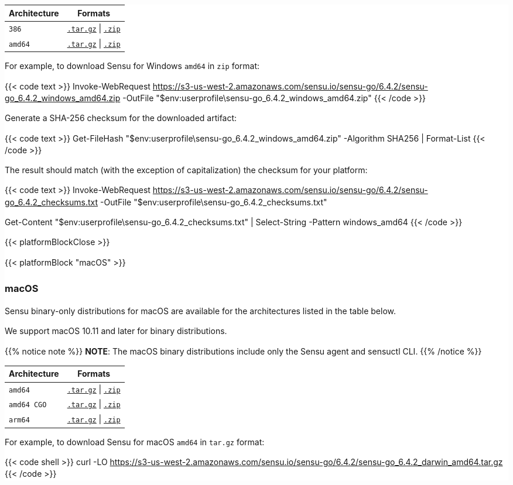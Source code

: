 | Architecture | Formats |
| --- | --- |
| `386` | [`.tar.gz`][27] \| [`.zip`][29]
| `amd64` | [`.tar.gz`][26] \| [`.zip`][28]

For example, to download Sensu for Windows `amd64` in `zip` format:

{{< code text >}}
Invoke-WebRequest https://s3-us-west-2.amazonaws.com/sensu.io/sensu-go/6.4.2/sensu-go_6.4.2_windows_amd64.zip  -OutFile "$env:userprofile\sensu-go_6.4.2_windows_amd64.zip"
{{< /code >}}

Generate a SHA-256 checksum for the downloaded artifact:

{{< code text >}}
Get-FileHash "$env:userprofile\sensu-go_6.4.2_windows_amd64.zip" -Algorithm SHA256 | Format-List
{{< /code >}}

The result should match (with the exception of capitalization) the checksum for your platform:

{{< code text >}}
Invoke-WebRequest https://s3-us-west-2.amazonaws.com/sensu.io/sensu-go/6.4.2/sensu-go_6.4.2_checksums.txt -OutFile "$env:userprofile\sensu-go_6.4.2_checksums.txt"

Get-Content "$env:userprofile\sensu-go_6.4.2_checksums.txt" | Select-String -Pattern windows_amd64
{{< /code >}}

{{< platformBlockClose >}}

{{< platformBlock "macOS" >}}

### macOS

Sensu binary-only distributions for macOS are available for the architectures listed in the table below.

We support macOS 10.11 and later for binary distributions.

{{% notice note %}}
**NOTE**: The macOS binary distributions include only the Sensu agent and sensuctl CLI.
{{% /notice %}}

| Architecture | Formats |
| --- | --- |
| `amd64` | [`.tar.gz`][30] \| [`.zip`][31]
| `amd64 CGO` | [`.tar.gz`][58] \| [`.zip`][59]
| `arm64` | [`.tar.gz`][61] \| [`.zip`][62]

For example, to download Sensu for macOS `amd64` in `tar.gz` format:

{{< code shell >}}
curl -LO https://s3-us-west-2.amazonaws.com/sensu.io/sensu-go/6.4.2/sensu-go_6.4.2_darwin_amd64.tar.gz
{{< /code >}}


[1]: #supported-packages
[2]: #docker-images
[3]: ../commercial/
[4]: #binary-only-distributions
[5]: ../operations/deploy-sensu/install-sensu/
[6]: ../operations/deploy-sensu/configuration-management/
[7]: https://sensu.io/licenses
[8]: https://packagecloud.io/sensu/stable/
[9]: https://sensu.io/downloads
[10]: https://hub.docker.com/r/sensu/sensu/
[11]: https://hub.docker.com/r/sensu/sensu-rhel/
[12]: https://github.com/sensu/grafana-sensu-go-datasource/
[13]: https://github.com/sensu/sensu-go-chef/
[14]: https://github.com/sensu/sensu-puppet/
[15]: https://sensu.io/enterprise/
[16]: https://www.github.com/sensu/sensu-go/blob/main/CONTRIBUTING.md
[17]: https://github.com/jaredledvina/sensu-go-ansible/
[18]: https://s3-us-west-2.amazonaws.com/sensu.io/sensu-go/6.4.2/sensu-go_6.4.2_linux_armv7.tar.gz
[20]: https://s3-us-west-2.amazonaws.com/sensu.io/sensu-go/6.4.2/sensu-go_6.4.2_linux_amd64.zip
[21]: https://s3-us-west-2.amazonaws.com/sensu.io/sensu-go/6.4.2/sensu-go_6.4.2_linux_arm64.zip
[22]: https://s3-us-west-2.amazonaws.com/sensu.io/sensu-go/6.4.2/sensu-go_6.4.2_linux_armv5.zip
[23]: https://s3-us-west-2.amazonaws.com/sensu.io/sensu-go/6.4.2/sensu-go_6.4.2_linux_armv6.zip
[24]: https://s3-us-west-2.amazonaws.com/sensu.io/sensu-go/6.4.2/sensu-go_6.4.2_linux_armv7.zip
[25]: https://github.com/sensu/sensu-push
[26]: https://s3-us-west-2.amazonaws.com/sensu.io/sensu-go/6.4.2/sensu-go_6.4.2_windows_amd64.tar.gz
[27]: https://s3-us-west-2.amazonaws.com/sensu.io/sensu-go/6.4.2/sensu-go_6.4.2_windows_386.tar.gz
[28]: https://s3-us-west-2.amazonaws.com/sensu.io/sensu-go/6.4.2/sensu-go_6.4.2_windows_amd64.zip
[29]: https://s3-us-west-2.amazonaws.com/sensu.io/sensu-go/6.4.2/sensu-go_6.4.2_windows_386.zip
[30]: https://s3-us-west-2.amazonaws.com/sensu.io/sensu-go/6.4.2/sensu-go_6.4.2_darwin_amd64.tar.gz
[31]: https://s3-us-west-2.amazonaws.com/sensu.io/sensu-go/6.4.2/sensu-go_6.4.2_darwin_amd64.zip
[32]: https://s3-us-west-2.amazonaws.com/sensu.io/sensu-go/6.4.2/sensu-go_6.4.2_freebsd_amd64.tar.gz
[33]: https://s3-us-west-2.amazonaws.com/sensu.io/sensu-go/6.4.2/sensu-go_6.4.2_freebsd_amd64.zip
[34]: https://s3-us-west-2.amazonaws.com/sensu.io/sensu-go/6.4.2/sensu-go_6.4.2_freebsd_386.tar.gz
[35]: https://s3-us-west-2.amazonaws.com/sensu.io/sensu-go/6.4.2/sensu-go_6.4.2_freebsd_386.zip
[36]: https://s3-us-west-2.amazonaws.com/sensu.io/sensu-go/6.4.2/sensu-go_6.4.2_solaris_amd64.tar.gz
[37]: https://s3-us-west-2.amazonaws.com/sensu.io/sensu-go/6.4.2/sensu-go_6.4.2_solaris_amd64.zip
[38]: https://s3-us-west-2.amazonaws.com/sensu.io/sensu-go/6.4.2/sensu-go_6.4.2_freebsd_armv5.tar.gz
[39]: https://s3-us-west-2.amazonaws.com/sensu.io/sensu-go/6.4.2/sensu-go_6.4.2_freebsd_armv5.zip
[40]: https://s3-us-west-2.amazonaws.com/sensu.io/sensu-go/6.4.2/sensu-go_6.4.2_freebsd_armv6.tar.gz
[41]: https://s3-us-west-2.amazonaws.com/sensu.io/sensu-go/6.4.2/sensu-go_6.4.2_freebsd_armv6.zip
[42]: https://s3-us-west-2.amazonaws.com/sensu.io/sensu-go/6.4.2/sensu-go_6.4.2_freebsd_armv7.tar.gz
[43]: https://s3-us-west-2.amazonaws.com/sensu.io/sensu-go/6.4.2/sensu-go_6.4.2_freebsd_armv7.zip
[44]: #linux
[45]: #windows
[46]: #macos
[47]: #freebsd
[48]: #solaris
[49]: ../api
[50]: https://sensu.io/contact
[51]: ../observability-pipeline/observe-schedule/backend/#fips-openssl
[54]: https://s3-us-west-2.amazonaws.com/sensu.io/sensu-go/6.4.2/sensu-go_6.4.2_linux_amd64.tar.gz
[55]: https://s3-us-west-2.amazonaws.com/sensu.io/sensu-go/6.4.2/sensu-go_6.4.2_linux_arm64.tar.gz
[56]: https://s3-us-west-2.amazonaws.com/sensu.io/sensu-go/6.4.2/sensu-go_6.4.2_linux_armv5.tar.gz
[57]: https://s3-us-west-2.amazonaws.com/sensu.io/sensu-go/6.4.2/sensu-go_6.4.2_linux_armv6.tar.gz
[58]: https://s3-us-west-2.amazonaws.com/sensu.io/sensu-go/6.4.2/cgo/sensu-go-cgo_6.4.2_darwin_amd64.tar.gz
[59]: https://s3-us-west-2.amazonaws.com/sensu.io/sensu-go/6.4.2/cgo/sensu-go-cgo_6.4.2_darwin_amd64.zip
[60]: https://github.com/sensu/web
[61]: https://s3-us-west-2.amazonaws.com/sensu.io/sensu-go/6.4.2/sensu-go_6.4.2_darwin_arm64.tar.gz
[62]: https://s3-us-west-2.amazonaws.com/sensu.io/sensu-go/6.4.2/sensu-go_6.4.2_darwin_arm64.zip